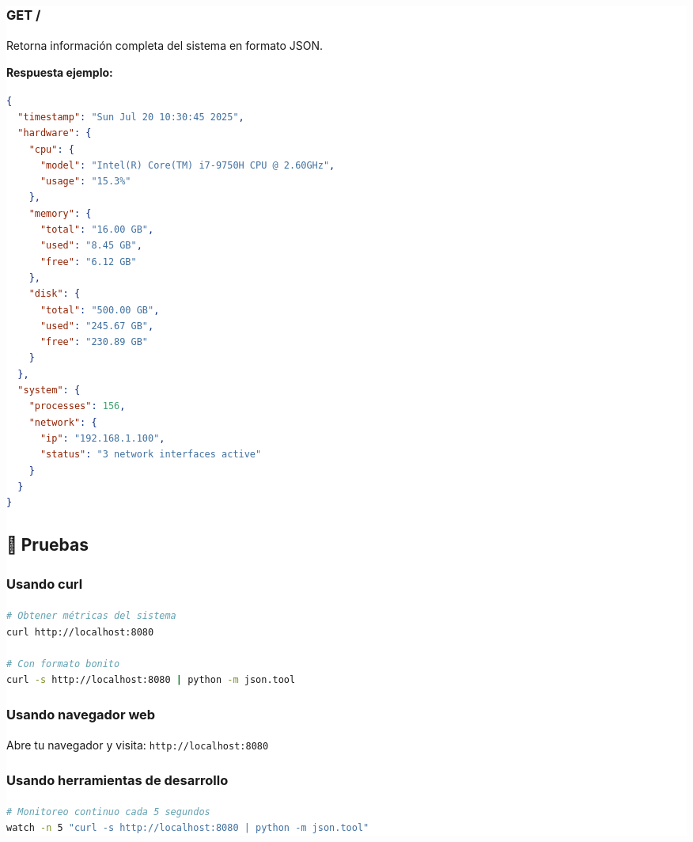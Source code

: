 ### GET /
Retorna información completa del sistema en formato JSON.

**Respuesta ejemplo:**
```json
{
  "timestamp": "Sun Jul 20 10:30:45 2025",
  "hardware": {
    "cpu": {
      "model": "Intel(R) Core(TM) i7-9750H CPU @ 2.60GHz",
      "usage": "15.3%"
    },
    "memory": {
      "total": "16.00 GB",
      "used": "8.45 GB",
      "free": "6.12 GB"
    },
    "disk": {
      "total": "500.00 GB",
      "used": "245.67 GB",
      "free": "230.89 GB"
    }
  },
  "system": {
    "processes": 156,
    "network": {
      "ip": "192.168.1.100",
      "status": "3 network interfaces active"
    }
  }
}
```

## 🧪 Pruebas

### Usando curl
```bash
# Obtener métricas del sistema
curl http://localhost:8080

# Con formato bonito
curl -s http://localhost:8080 | python -m json.tool
```

### Usando navegador web
Abre tu navegador y visita: `http://localhost:8080`

### Usando herramientas de desarrollo
```bash
# Monitoreo continuo cada 5 segundos
watch -n 5 "curl -s http://localhost:8080 | python -m json.tool"
```

